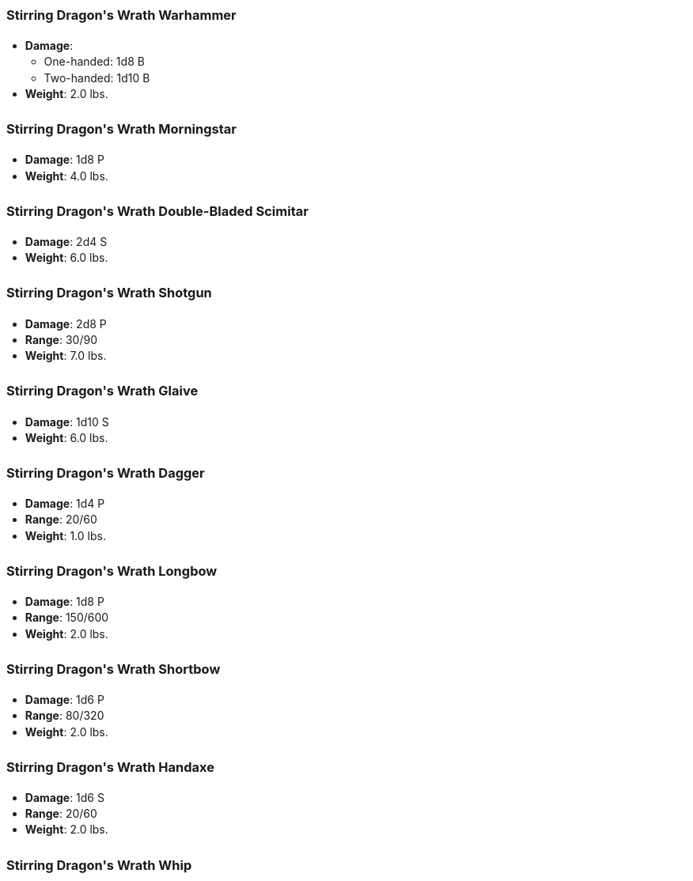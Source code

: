 ### Stirring Dragon's Wrath Warhammer

- **Damage**:
  - One-handed: 1d8 B
  - Two-handed: 1d10 B
- **Weight**: 2.0 lbs.

### Stirring Dragon's Wrath Morningstar

- **Damage**: 1d8 P
- **Weight**: 4.0 lbs.

### Stirring Dragon's Wrath Double-Bladed Scimitar

- **Damage**: 2d4 S
- **Weight**: 6.0 lbs.

### Stirring Dragon's Wrath Shotgun

- **Damage**: 2d8 P
- **Range**: 30/90
- **Weight**: 7.0 lbs.

### Stirring Dragon's Wrath Glaive

- **Damage**: 1d10 S
- **Weight**: 6.0 lbs.

### Stirring Dragon's Wrath Dagger

- **Damage**: 1d4 P
- **Range**: 20/60
- **Weight**: 1.0 lbs.

### Stirring Dragon's Wrath Longbow

- **Damage**: 1d8 P
- **Range**: 150/600
- **Weight**: 2.0 lbs.

### Stirring Dragon's Wrath Shortbow

- **Damage**: 1d6 P
- **Range**: 80/320
- **Weight**: 2.0 lbs.

### Stirring Dragon's Wrath Handaxe

- **Damage**: 1d6 S
- **Range**: 20/60
- **Weight**: 2.0 lbs.

### Stirring Dragon's Wrath Whip
